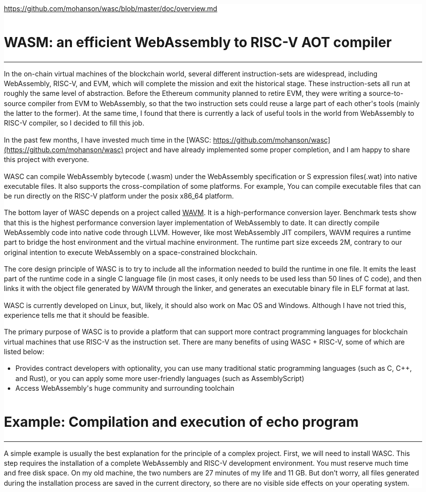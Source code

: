 https://github.com/mohanson/wasc/blob/master/doc/overview.md

# WASM: an efficient WebAssembly to RISC-V AOT compiler

---

In the on-chain virtual machines of the blockchain world, several different instruction-sets are widespread, including WebAssembly, RISC-V, and EVM, which will complete the mission and exit the historical stage. These instruction-sets all run at roughly the same level of abstraction. Before the Ethereum community planned to retire EVM, they were writing a source-to-source compiler from EVM to WebAssembly, so that the two instruction sets could reuse a large part of each other's tools (mainly the latter to the former). At the same time, I found that there is currently a lack of useful tools in the world from WebAssembly to RISC-V compiler, so I decided to fill this job.

In the past few months, I have invested much time in the [WASC: https://github.com/mohanson/wasc](https://github.com/mohanson/wasc) project and have already implemented some proper completion, and I am happy to share this project with everyone.

WASC can compile WebAssembly bytecode (.wasm) under the WebAssembly specification or S expression files(.wat)  into native executable files. It also supports the cross-compilation of some platforms. For example, You can compile executable files that can be run directly on the RISC-V platform under the posix x86_64 platform.

The bottom layer of WASC depends on a project called [WAVM](https://github.com/WAVM/WAVM). It is a high-performance conversion layer. Benchmark tests show that this is the highest performance conversion layer implementation of WebAssembly to date. It can directly compile WebAssembly code into native code through LLVM. However, like most WebAssembly JIT compilers, WAVM requires a runtime part to bridge the host environment and the virtual machine environment. The runtime part size exceeds 2M, contrary to our original intention to execute WebAssembly on a space-constrained blockchain.

The core design principle of WASC is to try to include all the information needed to build the runtime in one file. It emits the least part of the runtime code in a single C language file (in most cases, it only needs to be used less than 50 lines of C code), and then links it with the object file generated by WAVM through the linker, and generates an executable binary file in ELF format at last.

WASC is currently developed on Linux, but, likely, it should also work on Mac OS and Windows. Although I have not tried this, experience tells me that it should be feasible.

The primary purpose of WASC is to provide a platform that can support more contract programming languages for blockchain virtual machines that use RISC-V as the instruction set. There are many benefits of using WASC + RISC-V, some of which are listed below:

- Provides contract developers with optionality, you can use many traditional static programming languages (such as C, C++, and Rust), or you can apply some more user-friendly languages (such as AssemblyScript)
- Access WebAssembly's huge community and surrounding toolchain

# Example: Compilation and execution of echo program

---

A simple example is usually the best explanation for the principle of a complex project. First, we will need to install WASC. This step requires the installation of a complete WebAssembly and RISC-V development environment. You must reserve much time and free disk space. On my old machine, the two numbers are 27 minutes of my life and 11 GB. But don’t worry, all files generated during the installation process are saved in the current directory, so there are no visible side effects on your operating system.
